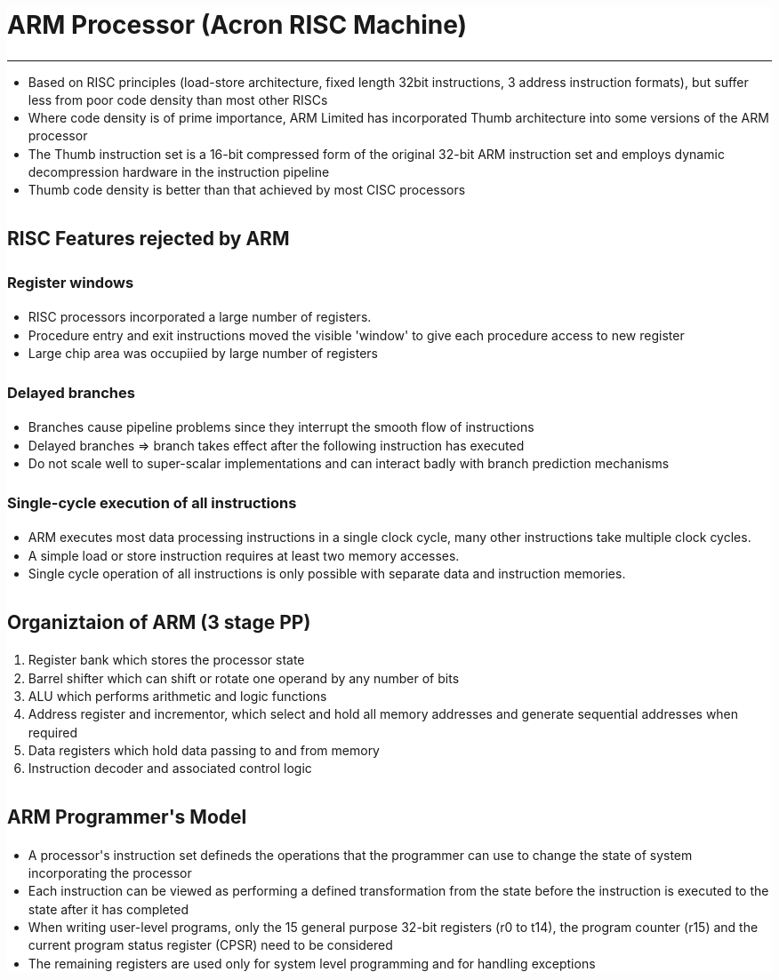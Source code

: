 # ARM Processor (Acron RISC Machine)
-----
- Based on RISC principles (load-store architecture, fixed length 32bit instructions, 3 address instruction formats), but suffer less from poor code density than most other RISCs
- Where code density is of prime importance, ARM Limited has incorporated Thumb architecture into some versions of the ARM processor
- The Thumb instruction set is a 16-bit compressed form of the original 32-bit ARM instruction set and employs dynamic decompression hardware in the instruction pipeline
- Thumb code density is better than that achieved by most CISC processors

## RISC Features rejected by ARM
### Register windows
- RISC processors incorporated a large number of registers.
- Procedure entry and exit instructions moved the visible 'window' to give each procedure access to new register
- Large chip area was occupiied by large number of registers

### Delayed branches
- Branches cause pipeline problems since they interrupt the smooth flow of instructions
- Delayed branches => branch takes effect after the following instruction has executed
- Do not scale well to super-scalar implementations and can interact badly with branch prediction mechanisms

### Single-cycle execution of all instructions
- ARM executes most data processing instructions in a single clock cycle, many other instructions take multiple clock cycles.
- A simple load or store instruction requires at least two memory accesses.
- Single cycle operation of all instructions is only possible with separate data and instruction memories.

## Organiztaion of ARM (3 stage PP)
1. Register bank which stores the processor state
2. Barrel shifter which can shift or rotate one operand by any number of bits
3. ALU which performs arithmetic and logic functions 
4. Address register and incrementor, which select and hold all memory addresses and generate sequential addresses when required
5. Data registers which hold data passing to and from memory
6. Instruction decoder and associated control logic

## ARM Programmer's Model
- A processor's instruction set defineds the operations that the programmer can use to change the state of system incorporating the processor
- Each instruction can be viewed as performing a defined transformation from the state before the instruction is executed to the state after it has completed
- When writing user-level programs, only the 15 general purpose 32-bit registers (r0 to t14), the program counter (r15) and the current program status register (CPSR) need to be considered
- The remaining registers are used only for system level programming and for handling exceptions
